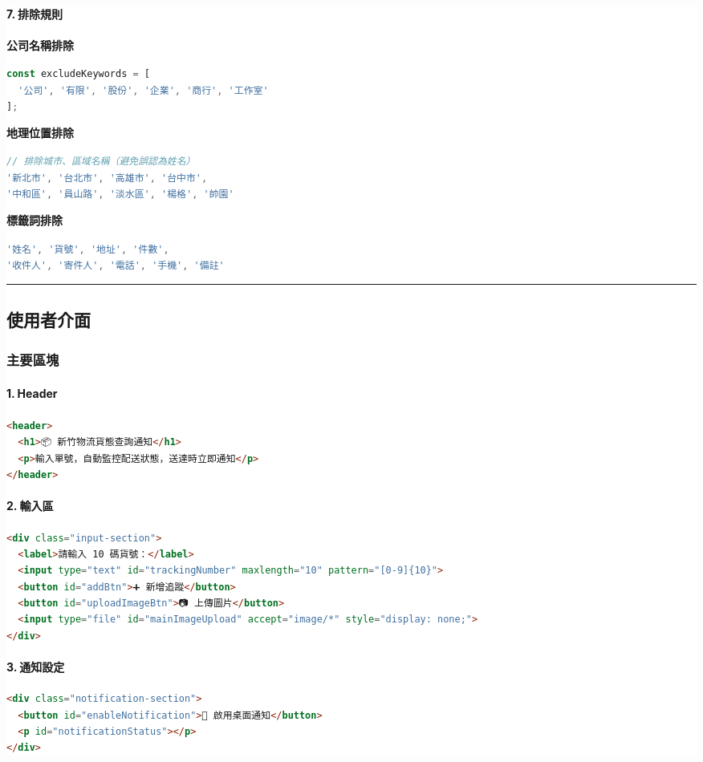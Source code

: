 #### 7. 排除規則

**公司名稱排除**
```javascript
const excludeKeywords = [
  '公司', '有限', '股份', '企業', '商行', '工作室'
];
```

**地理位置排除**
```javascript
// 排除城市、區域名稱（避免誤認為姓名）
'新北市', '台北市', '高雄市', '台中市',
'中和區', '員山路', '淡水區', '楊格', '帥園'
```

**標籤詞排除**
```javascript
'姓名', '貨號', '地址', '件數',
'收件人', '寄件人', '電話', '手機', '備註'
```

---

## 使用者介面

### 主要區塊

#### 1. Header
```html
<header>
  <h1>📦 新竹物流貨態查詢通知</h1>
  <p>輸入單號，自動監控配送狀態，送達時立即通知</p>
</header>
```

#### 2. 輸入區
```html
<div class="input-section">
  <label>請輸入 10 碼貨號：</label>
  <input type="text" id="trackingNumber" maxlength="10" pattern="[0-9]{10}">
  <button id="addBtn">➕ 新增追蹤</button>
  <button id="uploadImageBtn">📷 上傳圖片</button>
  <input type="file" id="mainImageUpload" accept="image/*" style="display: none;">
</div>
```

#### 3. 通知設定
```html
<div class="notification-section">
  <button id="enableNotification">🔔 啟用桌面通知</button>
  <p id="notificationStatus"></p>
</div>
```
